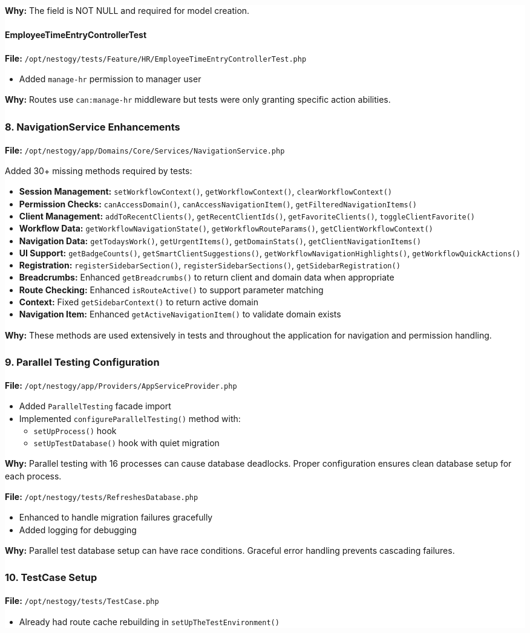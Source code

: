 **Why:** The field is NOT NULL and required for model creation.

#### EmployeeTimeEntryControllerTest
**File:** `/opt/nestogy/tests/Feature/HR/EmployeeTimeEntryControllerTest.php`
- Added `manage-hr` permission to manager user

**Why:** Routes use `can:manage-hr` middleware but tests were only granting specific action abilities.

### 8. NavigationService Enhancements
**File:** `/opt/nestogy/app/Domains/Core/Services/NavigationService.php`

Added 30+ missing methods required by tests:
- **Session Management:** `setWorkflowContext()`, `getWorkflowContext()`, `clearWorkflowContext()`
- **Permission Checks:** `canAccessDomain()`, `canAccessNavigationItem()`, `getFilteredNavigationItems()`
- **Client Management:** `addToRecentClients()`, `getRecentClientIds()`, `getFavoriteClients()`, `toggleClientFavorite()`
- **Workflow Data:** `getWorkflowNavigationState()`, `getWorkflowRouteParams()`, `getClientWorkflowContext()`
- **Navigation Data:** `getTodaysWork()`, `getUrgentItems()`, `getDomainStats()`, `getClientNavigationItems()`
- **UI Support:** `getBadgeCounts()`, `getSmartClientSuggestions()`, `getWorkflowNavigationHighlights()`, `getWorkflowQuickActions()`
- **Registration:** `registerSidebarSection()`, `registerSidebarSections()`, `getSidebarRegistration()`
- **Breadcrumbs:** Enhanced `getBreadcrumbs()` to return client and domain data when appropriate
- **Route Checking:** Enhanced `isRouteActive()` to support parameter matching
- **Context:** Fixed `getSidebarContext()` to return active domain
- **Navigation Item:** Enhanced `getActiveNavigationItem()` to validate domain exists

**Why:** These methods are used extensively in tests and throughout the application for navigation and permission handling.

### 9. Parallel Testing Configuration
**File:** `/opt/nestogy/app/Providers/AppServiceProvider.php`
- Added `ParallelTesting` facade import
- Implemented `configureParallelTesting()` method with:
  - `setUpProcess()` hook
  - `setUpTestDatabase()` hook with quiet migration

**Why:** Parallel testing with 16 processes can cause database deadlocks. Proper configuration ensures clean database setup for each process.

**File:** `/opt/nestogy/tests/RefreshesDatabase.php`
- Enhanced to handle migration failures gracefully
- Added logging for debugging

**Why:** Parallel test database setup can have race conditions. Graceful error handling prevents cascading failures.

### 10. TestCase Setup
**File:** `/opt/nestogy/tests/TestCase.php`
- Already had route cache rebuilding in `setUpTheTestEnvironment()`
